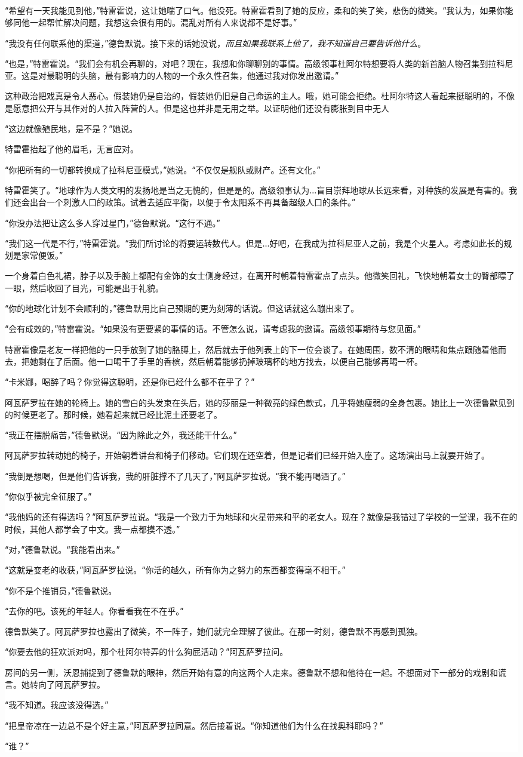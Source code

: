 “希望有一天我能见到他，”特雷霍说，这让她喘了口气。他没死。特雷霍看到了她的反应，柔和的笑了笑，悲伤的微笑。“我认为，如果你能够同他一起帮忙解决问题，我想这会很有用的。混乱对所有人来说都不是好事。”

“我没有任何联系他的渠道，”德鲁默说。接下来的话她没说，*而且如果我联系上他了，我不知道自己要告诉他什么*。

“也是，”特雷霍说。“我们会有机会再聊的，对吧？现在，我想和你聊聊别的事情。高级领事杜阿尔特想要将人类的新首脑人物召集到拉科尼亚。这是对最聪明的头脑，最有影响力的人物的一个永久性召集，他通过我对你发出邀请。”

这种政治把戏真是令人恶心。假装她仍是自治的，假装她仍旧是自己命运的主人。哦，她可能会拒绝。杜阿尔特这人看起来挺聪明的，不像是愿意把公开与其作对的人拉入阵营的人。但是这也并非是无用之举。以证明他们还没有膨胀到目中无人

“这边就像殖民地，是不是？”她说。

特雷霍抬起了他的眉毛，无言应对。

“你把所有的一切都转换成了拉科尼亚模式，”她说。“不仅仅是舰队或财产。还有文化。”

特雷霍笑了。“地球作为人类文明的发扬地是当之无愧的，但是是的。高级领事认为...盲目崇拜地球从长远来看，对种族的发展是有害的。我们还会出台一个刺激人口的政策。试着去适应平衡，以便于令太阳系不再具备超级人口的条件。”

“你没办法把让这么多人穿过星门，”德鲁默说。“这行不通。”

“我们这一代是不行，”特雷霍说。“我们所讨论的将要运转数代人。但是...好吧，在我成为拉科尼亚人之前，我是个火星人。考虑如此长的规划是家常便饭。”

一个身着白色礼裙，脖子以及手腕上都配有金饰的女士侧身经过，在离开时朝着特雷霍点了点头。他微笑回礼，飞快地朝着女士的臀部瞟了一眼，然后收回了目光，可能是出于礼貌。

“你的地球化计划不会顺利的，”德鲁默用比自己预期的更为刻薄的话说。但这话就这么蹦出来了。

“会有成效的，”特雷霍说。“如果没有更要紧的事情的话。不管怎么说，请考虑我的邀请。高级领事期待与您见面。”

特雷霍像是老友一样把他的一只手放到了她的胳膊上，然后就去于他列表上的下一位会谈了。在她周围，数不清的眼睛和焦点跟随着他而去，把她剩在了后面。他一口喝干了手里的香槟，然后朝着能够扔掉玻璃杯的地方找去，以便自己能够再喝一杯。

“卡米娜，喝醉了吗？你觉得这聪明，还是你已经什么都不在乎了？”

阿瓦萨罗拉在她的轮椅上。她的雪白的头发束在头后，她的莎丽是一种微亮的绿色款式，几乎将她瘦弱的全身包裹。她比上一次德鲁默见到的时候更老了。那时候，她看起来就已经比泥土还要老了。

“我正在摆脱痛苦，”德鲁默说。“因为除此之外，我还能干什么。”

阿瓦萨罗拉转动她的椅子，开始朝着讲台和椅子们移动。它们现在还空着，但是记者们已经开始入座了。这场演出马上就要开始了。

“我倒是想喝，但是他们告诉我，我的肝脏撑不了几天了，”阿瓦萨罗拉说。“我不能再喝酒了。”

“你似乎被完全征服了。”

“我他妈的还有得选吗？”阿瓦萨罗拉说。“我是一个致力于为地球和火星带来和平的老女人。现在？就像是我错过了学校的一堂课，我不在的时候，其他人都学会了中文。我一点都摸不透。”

“对，”德鲁默说。“我能看出来。”

“这就是变老的收获，”阿瓦萨罗拉说。“你活的越久，所有你为之努力的东西都变得毫不相干。”

“你不是个推销员，”德鲁默说。

“去你的吧。该死的年轻人。你看看我在不在乎。”

德鲁默笑了。阿瓦萨罗拉也露出了微笑，不一阵子，她们就完全理解了彼此。在那一时刻，德鲁默不再感到孤独。

“你要去他的狂欢派对吗，那个杜阿尔特弄的什么狗屁活动？”阿瓦萨罗拉问。

房间的另一侧，沃恩捕捉到了德鲁默的眼神，然后开始有意的向这两个人走来。德鲁默不想和他待在一起。不想面对下一部分的戏剧和谎言。她转向了阿瓦萨罗拉。

“我不知道。我应该没得选。”

“把皇帝凉在一边总不是个好主意，”阿瓦萨罗拉同意。然后接着说。“你知道他们为什么在找奥科耶吗？”

“谁？”
